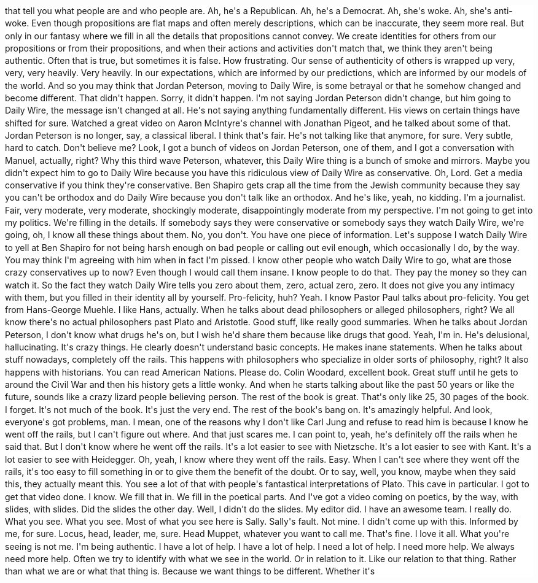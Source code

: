that tell you what people are and who people are. Ah, he's a Republican. Ah, he's a Democrat. Ah, she's woke. Ah, she's anti-woke. Even though propositions are flat maps and often merely descriptions, which can be inaccurate, they seem more real. But only in our fantasy where we fill in all the details that propositions cannot convey. We create identities for others from our propositions or from their propositions, and when their actions and activities don't match that, we think they aren't being authentic. Often that is true, but sometimes it is false. How frustrating. Our sense of authenticity of others is wrapped up very, very, very heavily. Very heavily. In our expectations, which are informed by our predictions, which are informed by our models of the world. And so you may think that Jordan Peterson, moving to Daily Wire, is some betrayal or that he somehow changed and become different. That didn't happen. Sorry, it didn't happen. I'm not saying Jordan Peterson didn't change, but him going to Daily Wire, the message isn't changed at all. He's not saying anything fundamentally different. His views on certain things have shifted for sure. Watched a great video on Aaron McIntyre's channel with Jonathan Pigeot, and he talked about some of that. Jordan Peterson is no longer, say, a classical liberal. I think that's fair. He's not talking like that anymore, for sure. Very subtle, hard to catch. Don't believe me? Look, I got a bunch of videos on Jordan Peterson, one of them, and I got a conversation with Manuel, actually, right? Why this third wave Peterson, whatever, this Daily Wire thing is a bunch of smoke and mirrors. Maybe you didn't expect him to go to Daily Wire because you have this ridiculous view of Daily Wire as conservative. Oh, Lord. Get a media conservative if you think they're conservative. Ben Shapiro gets crap all the time from the Jewish community because they say you can't be orthodox and do Daily Wire because you don't talk like an orthodox. And he's like, yeah, no kidding. I'm a journalist. Fair, very moderate, very moderate, shockingly moderate, disappointingly moderate from my perspective. I'm not going to get into my politics. We're filling in the details. If somebody says they were conservative or somebody says they watch Daily Wire, we're going, oh, I know all these things about them. No, you don't. You have one piece of information. Let's suppose I watch Daily Wire to yell at Ben Shapiro for not being harsh enough on bad people or calling out evil enough, which occasionally I do, by the way. You may think I'm agreeing with him when in fact I'm pissed. I know other people who watch Daily Wire to go, what are those crazy conservatives up to now? Even though I would call them insane. I know people to do that. They pay the money so they can watch it. So the fact they watch Daily Wire tells you zero about them, zero, actual zero, zero. It does not give you any intimacy with them, but you filled in their identity all by yourself. Pro-felicity, huh? Yeah. I know Pastor Paul talks about pro-felicity. You get from Hans-George Muehle. I like Hans, actually. When he talks about dead philosophers or alleged philosophers, right? We all know there's no actual philosophers past Plato and Aristotle. Good stuff, like really good summaries. When he talks about Jordan Peterson, I don't know what drugs he's on, but I wish he'd share them because like drugs that good. Yeah, I'm in. He's delusional, hallucinating. It's crazy things. He clearly doesn't understand basic concepts. He makes inane statements. When he talks about stuff nowadays, completely off the rails. This happens with philosophers who specialize in older sorts of philosophy, right? It also happens with historians. You can read American Nations. Please do. Colin Woodard, excellent book. Great stuff until he gets to around the Civil War and then his history gets a little wonky. And when he starts talking about like the past 50 years or like the future, sounds like a crazy lizard people believing person. The rest of the book is great. That's only like 25, 30 pages of the book. I forget. It's not much of the book. It's just the very end. The rest of the book's bang on. It's amazingly helpful. And look, everyone's got problems, man. I mean, one of the reasons why I don't like Carl Jung and refuse to read him is because I know he went off the rails, but I can't figure out where. And that just scares me. I can point to, yeah, he's definitely off the rails when he said that. But I don't know where he went off the rails. It's a lot easier to see with Nietzsche. It's a lot easier to see with Kant. It's a lot easier to see with Heidegger. Oh, yeah, I know where they went off the rails. Easy. When I can't see where they went off the rails, it's too easy to fill something in or to give them the benefit of the doubt. Or to say, well, you know, maybe when they said this, they actually meant this. You see a lot of that with people's fantastical interpretations of Plato. This cave in particular. I got to get that video done. I know. We fill that in. We fill in the poetical parts. And I've got a video coming on poetics, by the way, with slides, with slides. Did the slides the other day. Well, I didn't do the slides. My editor did. I have an awesome team. I really do. What you see. What you see. Most of what you see here is Sally. Sally's fault. Not mine. I didn't come up with this. Informed by me, for sure. Locus, head, leader, me, sure. Head Muppet, whatever you want to call me. That's fine. I love it all. What you're seeing is not me. I'm being authentic. I have a lot of help. I have a lot of help. I need a lot of help. I need more help. We always need more help. Often we try to identify with what we see in the world. Or in relation to it. Like our relation to that thing. Rather than what we are or what that thing is. Because we want things to be different. Whether it's
